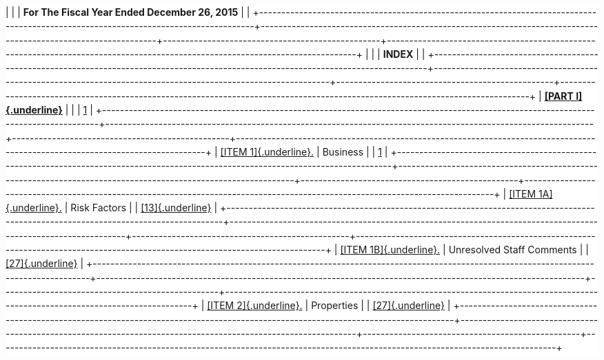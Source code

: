 |                                                                                                                                    |                                                                                                              | **For The Fiscal Year Ended December 26, 2015** |                                                                                                                              |
+------------------------------------------------------------------------------------------------------------------------------------+--------------------------------------------------------------------------------------------------------------+-------------------------------------------------+------------------------------------------------------------------------------------------------------------------------------+
|                                                                                                                                    |                                                                                                              | **INDEX**                                       |                                                                                                                              |
+------------------------------------------------------------------------------------------------------------------------------------+--------------------------------------------------------------------------------------------------------------+-------------------------------------------------+------------------------------------------------------------------------------------------------------------------------------+
| [**[PART I]{.underline}**](#part-i)                                                                                                |                                                                                                              |                                                 | [1](#part-i)                                                                                                                 |
+------------------------------------------------------------------------------------------------------------------------------------+--------------------------------------------------------------------------------------------------------------+-------------------------------------------------+------------------------------------------------------------------------------------------------------------------------------+
| [[ITEM 1]{.underline}.](#_bookmark1)                                                                                               | Business                                                                                                     |                                                 | [1](#_bookmark1)                                                                                                             |
+------------------------------------------------------------------------------------------------------------------------------------+--------------------------------------------------------------------------------------------------------------+-------------------------------------------------+------------------------------------------------------------------------------------------------------------------------------+
| [[ITEM 1A]{.underline}.](#item-1a.-risk-factors)                                                                                   | Risk Factors                                                                                                 |                                                 | [[13]{.underline}](#item-1a.-risk-factors)                                                                                   |
+------------------------------------------------------------------------------------------------------------------------------------+--------------------------------------------------------------------------------------------------------------+-------------------------------------------------+------------------------------------------------------------------------------------------------------------------------------+
| [[ITEM 1B]{.underline}.](#item-1b.-unresolved-staff-comments)                                                                      | Unresolved Staff Comments                                                                                    |                                                 | [[27]{.underline}](#item-1b.-unresolved-staff-comments)                                                                      |
+------------------------------------------------------------------------------------------------------------------------------------+--------------------------------------------------------------------------------------------------------------+-------------------------------------------------+------------------------------------------------------------------------------------------------------------------------------+
| [[ITEM 2]{.underline}.](#item-2.-properties)                                                                                       | Properties                                                                                                   |                                                 | [[27]{.underline}](#item-2.-properties)                                                                                      |
+------------------------------------------------------------------------------------------------------------------------------------+--------------------------------------------------------------------------------------------------------------+-------------------------------------------------+------------------------------------------------------------------------------------------------------------------------------+